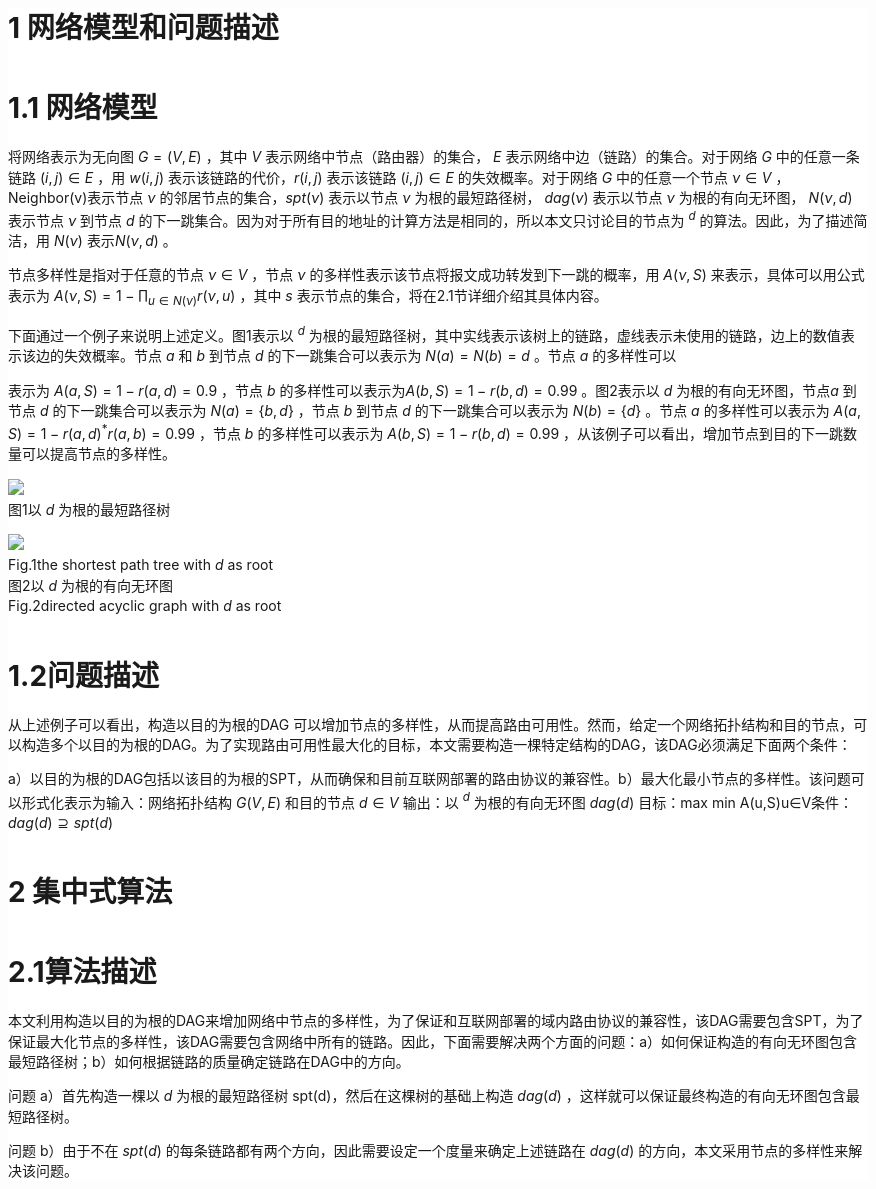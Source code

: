 # 1 网络模型和问题描述

# 1.1 网络模型

将网络表示为无向图 $G = ( V , E )$ ，其中 $V$ 表示网络中节点（路由器）的集合， $E$ 表示网络中边（链路）的集合。对于网络 $G$ 中的任意一条链路 $( i , j ) \in E$ ，用 $w ( i , j )$ 表示该链路的代价，$r ( i , j )$ 表示该链路 $( i , j ) \in E$ 的失效概率。对于网络 $G$ 中的任意一个节点 $\nu \in V$ ，Neighbor(v)表示节点 $\nu$ 的邻居节点的集合，$s p t ( \nu )$ 表示以节点 $\nu$ 为根的最短路径树， $d a g ( \nu )$ 表示以节点 $\nu$ 为根的有向无环图， $N ( \nu , d )$ 表示节点 $\nu$ 到节点 $d$ 的下一跳集合。因为对于所有目的地址的计算方法是相同的，所以本文只讨论目的节点为 $^ d$ 的算法。因此，为了描述简洁，用 $N ( \nu )$ 表示$N ( \nu , d )$ 。

节点多样性是指对于任意的节点 $\nu \in V$ ，节点 $\nu$ 的多样性表示该节点将报文成功转发到下一跳的概率，用 $A ( \nu , S )$ 来表示，具体可以用公式表示为 $A ( \nu , S ) = 1 - \prod _ { u \in N ( \nu ) } r ( \nu , u )$ ，其中 $s$ 表示节点的集合，将在2.1节详细介绍其具体内容。

下面通过一个例子来说明上述定义。图1表示以 $^ d$ 为根的最短路径树，其中实线表示该树上的链路，虚线表示未使用的链路，边上的数值表示该边的失效概率。节点 $a$ 和 $b$ 到节点 $d$ 的下一跳集合可以表示为 $N ( a ) = N ( b ) = d$ 。节点 $a$ 的多样性可以

表示为 $A ( a , S ) = 1 - r ( a , d ) = 0 . 9$ ，节点 $b$ 的多样性可以表示为$A ( b , S ) = 1 - r ( b , d ) = 0 . 9 9$ 。图2表示以 $d$ 为根的有向无环图，节点$a$ 到节点 $d$ 的下一跳集合可以表示为 $N ( a ) = \{ b , d \}$ ，节点 $b$ 到节点 $d$ 的下一跳集合可以表示为 $N ( b ) = \{ d \}$ 。节点 $a$ 的多样性可以表示为 $A ( a , S ) = 1 - r ( a , d ) ^ { * } r ( a , b ) = 0 . 9 9$ ，节点 $b$ 的多样性可以表示为 $A ( b , S ) = 1 - r ( b , d ) = 0 . 9 9$ ，从该例子可以看出，增加节点到目的下一跳数量可以提高节点的多样性。

![](images/ce4cc6981d7e537fb67768fb8062f6fbeeeeb68b8d6e6004c5cdd10a87d087be.jpg)  
图1以 $d$ 为根的最短路径树

![](images/ecf100f59855b75ea42e6b16a628a9c5b9d342d6c7cea121d9ed88216ec6ed7d.jpg)  
Fig.1the shortest path tree with $d$ as root   
图2以 $d$ 为根的有向无环图  
Fig.2directed acyclic graph with $d$ as root

# 1.2问题描述

从上述例子可以看出，构造以目的为根的DAG 可以增加节点的多样性，从而提高路由可用性。然而，给定一个网络拓扑结构和目的节点，可以构造多个以目的为根的DAG。为了实现路由可用性最大化的目标，本文需要构造一棵特定结构的DAG，该DAG必须满足下面两个条件：

a）以目的为根的DAG包括以该目的为根的SPT，从而确保和目前互联网部署的路由协议的兼容性。b）最大化最小节点的多样性。该问题可以形式化表示为输入：网络拓扑结构 $G ( V , E )$ 和目的节点 $d \in V$ 输出：以 $^ d$ 为根的有向无环图 $d a g ( d )$ 目标：max min A(u,S)u∈V条件： $d a g ( d ) \supseteq s p t ( d )$

# 2 集中式算法

# 2.1算法描述

本文利用构造以目的为根的DAG来增加网络中节点的多样性，为了保证和互联网部署的域内路由协议的兼容性，该DAG需要包含SPT，为了保证最大化节点的多样性，该DAG需要包含网络中所有的链路。因此，下面需要解决两个方面的问题：a）如何保证构造的有向无环图包含最短路径树；b）如何根据链路的质量确定链路在DAG中的方向。

问题 a）首先构造一棵以 $d$ 为根的最短路径树 spt(d)，然后在这棵树的基础上构造 $d a g ( d )$ ，这样就可以保证最终构造的有向无环图包含最短路径树。

问题 b）由于不在 $s p t ( d )$ 的每条链路都有两个方向，因此需要设定一个度量来确定上述链路在 $d a g ( d )$ 的方向，本文采用节点的多样性来解决该问题。

